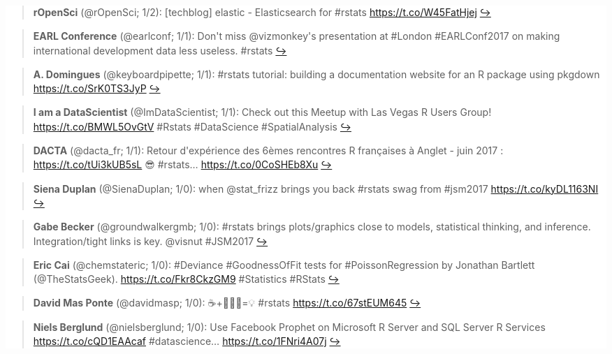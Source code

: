 


> **rOpenSci** (@rOpenSci; 1/2): [techblog] elastic - Elasticsearch for #rstats   https://t.co/W45FatHjej  [&#8618;](https://twitter.com/dataandme/status/892784500840701953)




> **EARL Conference** (@earlconf; 1/1): Don't miss @vizmonkey's presentation at #London #EARLConf2017 on making international development data less useless. #rstats  [&#8618;](https://twitter.com/dataandme/status/892768958872473603)




> **A. Domingues** (@keyboardpipette; 1/1): #rstats tutorial: building a documentation website for an R package using pkgdown
 https://t.co/SrK0TS3JyP  [&#8618;](https://twitter.com/dataandme/status/892721870180671488)




> **I am a DataScientist** (@ImDataScientist; 1/1): Check out this Meetup with Las Vegas R Users Group! https://t.co/BMWL5OvGtV #Rstats #DataScience #SpatialAnalysis  [&#8618;](https://twitter.com/dataandme/status/892719324846338048)




> **DACTA** (@dacta_fr; 1/1): Retour d'expérience des 6èmes rencontres R françaises à Anglet - juin 2017 : https://t.co/tUi3kUB5sL 😎 #rstats… https://t.co/0CoSHEb8Xu  [&#8618;](https://twitter.com/dataandme/status/892712559069024256)




> **Siena Duplan** (@SienaDuplan; 1/0): when @stat_frizz brings you back #rstats swag from #jsm2017 https://t.co/kyDL1163NI  [&#8618;](https://twitter.com/dataandme/status/892811680358449152)




> **Gabe Becker** (@groundwalkergmb; 1/0): #rstats brings plots/graphics close to models, statistical thinking, and inference. Integration/tight links is key. @visnut #JSM2017  [&#8618;](https://twitter.com/dataandme/status/892810433660366855)




> **Eric Cai** (@chemstateric; 1/0): #Deviance #GoodnessOfFit tests for #PoissonRegression by Jonathan Bartlett (@TheStatsGeek). https://t.co/Fkr8CkzGM9 #Statistics #RStats  [&#8618;](https://twitter.com/dataandme/status/892809683886632960)




> **David Mas Ponte** (@davidmasp; 1/0): ☕️+👨🏻‍💻=💡 #rstats https://t.co/67stEUM645  [&#8618;](https://twitter.com/dataandme/status/892806699026980864)




> **Niels Berglund** (@nielsberglund; 1/0): Use Facebook Prophet on Microsoft R Server and SQL Server R Services
https://t.co/cQD1EAAcaf
#datascience… https://t.co/1FNri4A07j  [&#8618;](https://twitter.com/dataandme/status/892799776391081985)
